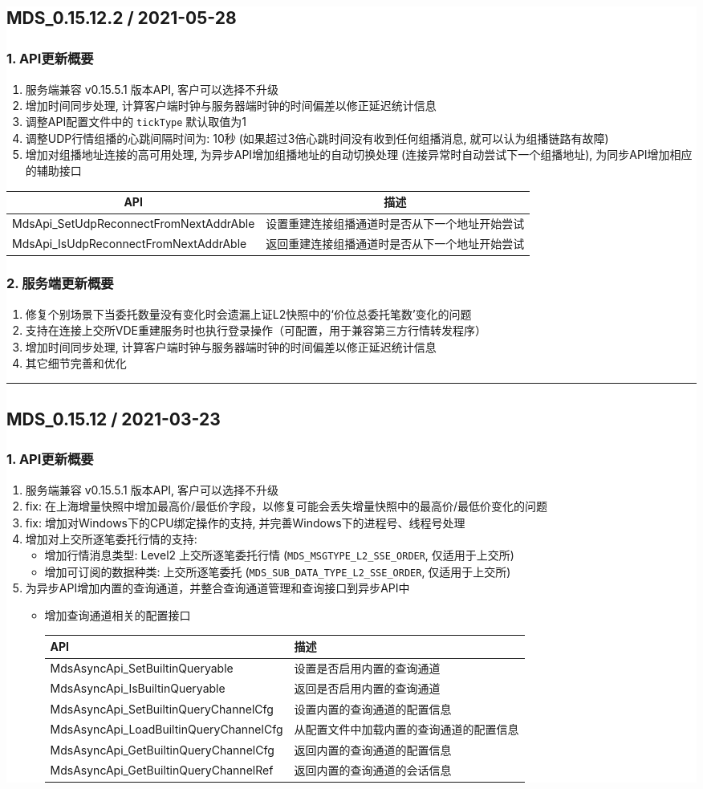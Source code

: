 
MDS_0.15.12.2 / 2021-05-28
-----------------------------------

### 1. API更新概要

  1. 服务端兼容 v0.15.5.1 版本API, 客户可以选择不升级
  2. 增加时间同步处理, 计算客户端时钟与服务器端时钟的时间偏差以修正延迟统计信息
  3. 调整API配置文件中的 `tickType` 默认取值为1
  4. 调整UDP行情组播的心跳间隔时间为: 10秒 (如果超过3倍心跳时间没有收到任何组播消息, 就可以认为组播链路有故障)
  5. 增加对组播地址连接的高可用处理, 为异步API增加组播地址的自动切换处理 (连接异常时自动尝试下一个组播地址), 为同步API增加相应的辅助接口

   | API                                   | 描述 |
   | --------------------------------------| -------------------- |
   | MdsApi_SetUdpReconnectFromNextAddrAble| 设置重建连接组播通道时是否从下一个地址开始尝试 |
   | MdsApi_IsUdpReconnectFromNextAddrAble | 返回重建连接组播通道时是否从下一个地址开始尝试 |

### 2. 服务端更新概要

  1. 修复个别场景下当委托数量没有变化时会遗漏上证L2快照中的‘价位总委托笔数’变化的问题
  2. 支持在连接上交所VDE重建服务时也执行登录操作（可配置，用于兼容第三方行情转发程序）
  3. 增加时间同步处理, 计算客户端时钟与服务器端时钟的时间偏差以修正延迟统计信息
  4. 其它细节完善和优化


---

MDS_0.15.12 / 2021-03-23
-----------------------------------

### 1. API更新概要

  1. 服务端兼容 v0.15.5.1 版本API, 客户可以选择不升级
  2. fix: 在上海增量快照中增加最高价/最低价字段，以修复可能会丢失增量快照中的最高价/最低价变化的问题
  3. fix: 增加对Windows下的CPU绑定操作的支持, 并完善Windows下的进程号、线程号处理
  4. 增加对上交所逐笔委托行情的支持:
     - 增加行情消息类型: Level2 上交所逐笔委托行情 (`MDS_MSGTYPE_L2_SSE_ORDER`, 仅适用于上交所)
     - 增加可订阅的数据种类: 上交所逐笔委托 (`MDS_SUB_DATA_TYPE_L2_SSE_ORDER`, 仅适用于上交所)
  5. 为异步API增加内置的查询通道，并整合查询通道管理和查询接口到异步API中
     - 增加查询通道相关的配置接口

       | API                                   | 描述 |
       | --------------------------------------| -------------------- |
       | MdsAsyncApi_SetBuiltinQueryable       | 设置是否启用内置的查询通道 |
       | MdsAsyncApi_IsBuiltinQueryable        | 返回是否启用内置的查询通道 |
       | MdsAsyncApi_SetBuiltinQueryChannelCfg | 设置内置的查询通道的配置信息 |
       | MdsAsyncApi_LoadBuiltinQueryChannelCfg| 从配置文件中加载内置的查询通道的配置信息 |
       | MdsAsyncApi_GetBuiltinQueryChannelCfg | 返回内置的查询通道的配置信息 |
       | MdsAsyncApi_GetBuiltinQueryChannelRef | 返回内置的查询通道的会话信息 |
